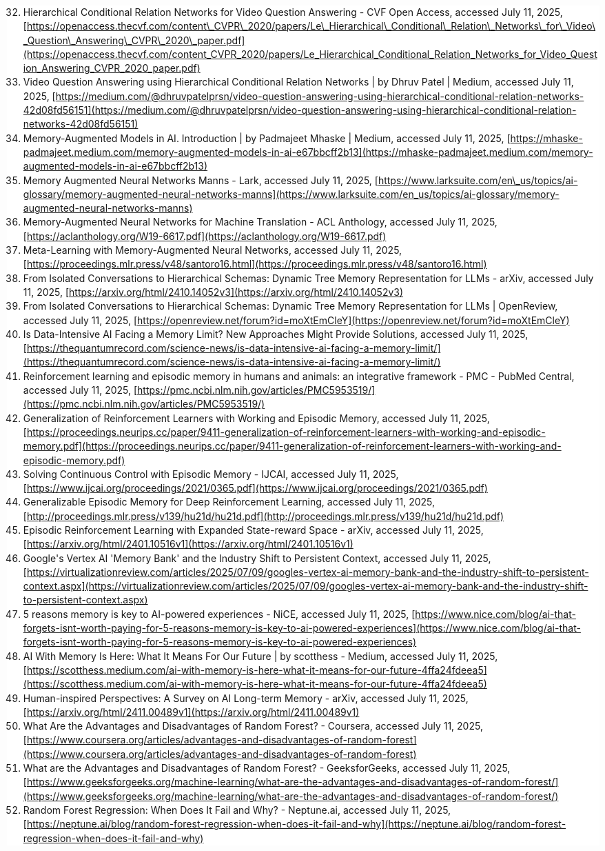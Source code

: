 32. Hierarchical Conditional Relation Networks for Video Question Answering \- CVF Open Access, accessed July 11, 2025, [https://openaccess.thecvf.com/content\_CVPR\_2020/papers/Le\_Hierarchical\_Conditional\_Relation\_Networks\_for\_Video\_Question\_Answering\_CVPR\_2020\_paper.pdf](https://openaccess.thecvf.com/content_CVPR_2020/papers/Le_Hierarchical_Conditional_Relation_Networks_for_Video_Question_Answering_CVPR_2020_paper.pdf)
33. Video Question Answering using Hierarchical Conditional Relation Networks | by Dhruv Patel | Medium, accessed July 11, 2025, [https://medium.com/@dhruvpatelprsn/video-question-answering-using-hierarchical-conditional-relation-networks-42d08fd56151](https://medium.com/@dhruvpatelprsn/video-question-answering-using-hierarchical-conditional-relation-networks-42d08fd56151)
34. Memory-Augmented Models in AI. Introduction | by Padmajeet Mhaske | Medium, accessed July 11, 2025, [https://mhaske-padmajeet.medium.com/memory-augmented-models-in-ai-e67bbcff2b13](https://mhaske-padmajeet.medium.com/memory-augmented-models-in-ai-e67bbcff2b13)
35. Memory Augmented Neural Networks Manns \- Lark, accessed July 11, 2025, [https://www.larksuite.com/en\_us/topics/ai-glossary/memory-augmented-neural-networks-manns](https://www.larksuite.com/en_us/topics/ai-glossary/memory-augmented-neural-networks-manns)
36. Memory-Augmented Neural Networks for Machine Translation \- ACL Anthology, accessed July 11, 2025, [https://aclanthology.org/W19-6617.pdf](https://aclanthology.org/W19-6617.pdf)
37. Meta-Learning with Memory-Augmented Neural Networks, accessed July 11, 2025, [https://proceedings.mlr.press/v48/santoro16.html](https://proceedings.mlr.press/v48/santoro16.html)
38. From Isolated Conversations to Hierarchical Schemas: Dynamic Tree Memory Representation for LLMs \- arXiv, accessed July 11, 2025, [https://arxiv.org/html/2410.14052v3](https://arxiv.org/html/2410.14052v3)
39. From Isolated Conversations to Hierarchical Schemas: Dynamic Tree Memory Representation for LLMs | OpenReview, accessed July 11, 2025, [https://openreview.net/forum?id=moXtEmCleY](https://openreview.net/forum?id=moXtEmCleY)
40. Is Data-Intensive AI Facing a Memory Limit? New Approaches Might Provide Solutions, accessed July 11, 2025, [https://thequantumrecord.com/science-news/is-data-intensive-ai-facing-a-memory-limit/](https://thequantumrecord.com/science-news/is-data-intensive-ai-facing-a-memory-limit/)
41. Reinforcement learning and episodic memory in humans and animals: an integrative framework \- PMC \- PubMed Central, accessed July 11, 2025, [https://pmc.ncbi.nlm.nih.gov/articles/PMC5953519/](https://pmc.ncbi.nlm.nih.gov/articles/PMC5953519/)
42. Generalization of Reinforcement Learners with Working and Episodic Memory, accessed July 11, 2025, [https://proceedings.neurips.cc/paper/9411-generalization-of-reinforcement-learners-with-working-and-episodic-memory.pdf](https://proceedings.neurips.cc/paper/9411-generalization-of-reinforcement-learners-with-working-and-episodic-memory.pdf)
43. Solving Continuous Control with Episodic Memory \- IJCAI, accessed July 11, 2025, [https://www.ijcai.org/proceedings/2021/0365.pdf](https://www.ijcai.org/proceedings/2021/0365.pdf)
44. Generalizable Episodic Memory for Deep Reinforcement Learning, accessed July 11, 2025, [http://proceedings.mlr.press/v139/hu21d/hu21d.pdf](http://proceedings.mlr.press/v139/hu21d/hu21d.pdf)
45. Episodic Reinforcement Learning with Expanded State-reward Space \- arXiv, accessed July 11, 2025, [https://arxiv.org/html/2401.10516v1](https://arxiv.org/html/2401.10516v1)
46. Google's Vertex AI 'Memory Bank' and the Industry Shift to Persistent Context, accessed July 11, 2025, [https://virtualizationreview.com/articles/2025/07/09/googles-vertex-ai-memory-bank-and-the-industry-shift-to-persistent-context.aspx](https://virtualizationreview.com/articles/2025/07/09/googles-vertex-ai-memory-bank-and-the-industry-shift-to-persistent-context.aspx)
47. 5 reasons memory is key to AI-powered experiences \- NiCE, accessed July 11, 2025, [https://www.nice.com/blog/ai-that-forgets-isnt-worth-paying-for-5-reasons-memory-is-key-to-ai-powered-experiences](https://www.nice.com/blog/ai-that-forgets-isnt-worth-paying-for-5-reasons-memory-is-key-to-ai-powered-experiences)
48. AI With Memory Is Here: What It Means For Our Future | by scotthess \- Medium, accessed July 11, 2025, [https://scotthess.medium.com/ai-with-memory-is-here-what-it-means-for-our-future-4ffa24fdeea5](https://scotthess.medium.com/ai-with-memory-is-here-what-it-means-for-our-future-4ffa24fdeea5)
49. Human-inspired Perspectives: A Survey on AI Long-term Memory \- arXiv, accessed July 11, 2025, [https://arxiv.org/html/2411.00489v1](https://arxiv.org/html/2411.00489v1)
50. What Are the Advantages and Disadvantages of Random Forest? \- Coursera, accessed July 11, 2025, [https://www.coursera.org/articles/advantages-and-disadvantages-of-random-forest](https://www.coursera.org/articles/advantages-and-disadvantages-of-random-forest)
51. What are the Advantages and Disadvantages of Random Forest? \- GeeksforGeeks, accessed July 11, 2025, [https://www.geeksforgeeks.org/machine-learning/what-are-the-advantages-and-disadvantages-of-random-forest/](https://www.geeksforgeeks.org/machine-learning/what-are-the-advantages-and-disadvantages-of-random-forest/)
52. Random Forest Regression: When Does It Fail and Why? \- Neptune.ai, accessed July 11, 2025, [https://neptune.ai/blog/random-forest-regression-when-does-it-fail-and-why](https://neptune.ai/blog/random-forest-regression-when-does-it-fail-and-why)